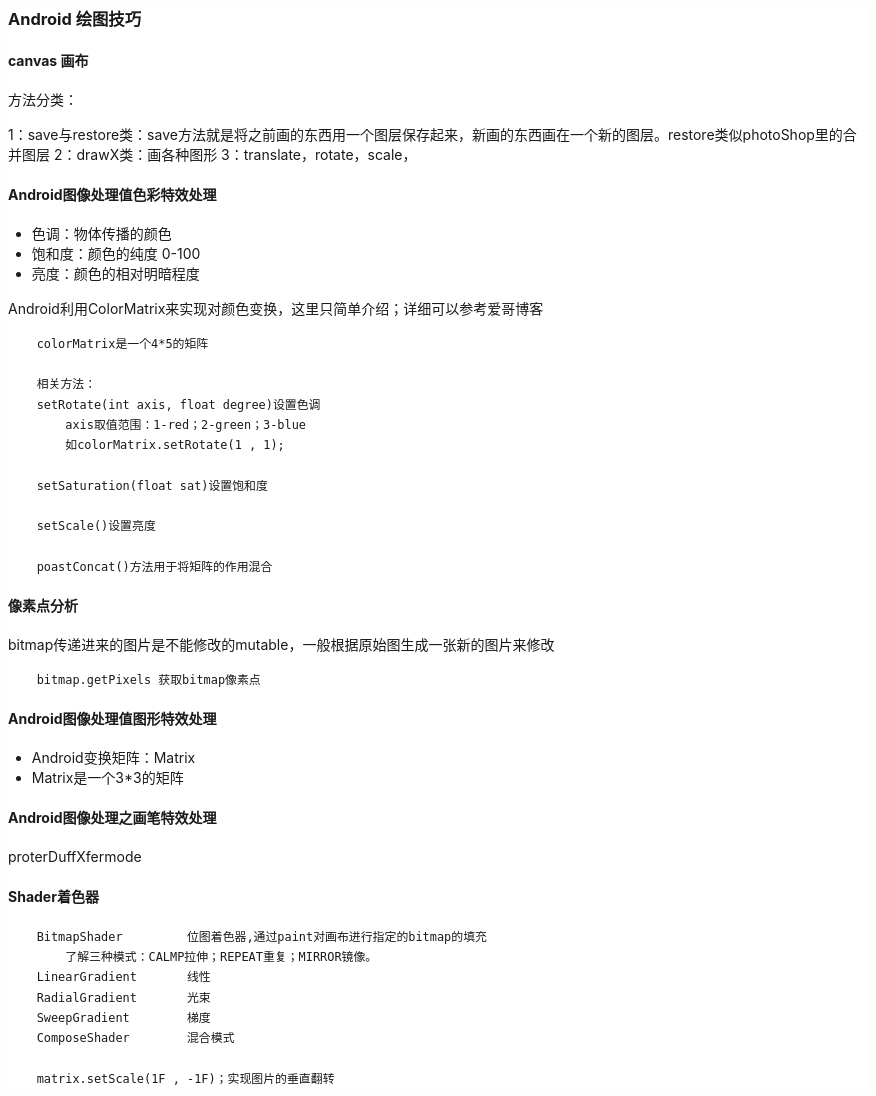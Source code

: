 ### Android 绘图技巧

#### canvas 画布

方法分类：

1：save与restore类：save方法就是将之前画的东西用一个图层保存起来，新画的东西画在一个新的图层。restore类似photoShop里的合并图层
2：drawX类：画各种图形
3：translate，rotate，scale，

#### Android图像处理值色彩特效处理

- 色调：物体传播的颜色
- 饱和度：颜色的纯度 0-100
- 亮度：颜色的相对明暗程度

Android利用ColorMatrix来实现对颜色变换，这里只简单介绍；详细可以参考爱哥博客

```log
    colorMatrix是一个4*5的矩阵

    相关方法：
    setRotate(int axis, float degree)设置色调
        axis取值范围：1-red；2-green；3-blue
        如colorMatrix.setRotate(1 , 1);

    setSaturation(float sat)设置饱和度

    setScale()设置亮度

    poastConcat()方法用于将矩阵的作用混合
```

#### 像素点分析

bitmap传递进来的图片是不能修改的mutable，一般根据原始图生成一张新的图片来修改

```log
    bitmap.getPixels 获取bitmap像素点
```

#### Android图像处理值图形特效处理

- Android变换矩阵：Matrix
- Matrix是一个3*3的矩阵

#### Android图像处理之画笔特效处理

proterDuffXfermode

#### Shader着色器

```log
    BitmapShader         位图着色器,通过paint对画布进行指定的bitmap的填充
        了解三种模式：CALMP拉伸；REPEAT重复；MIRROR镜像。
    LinearGradient       线性
    RadialGradient       光束
    SweepGradient        梯度
    ComposeShader        混合模式

    matrix.setScale(1F , -1F)；实现图片的垂直翻转
```
